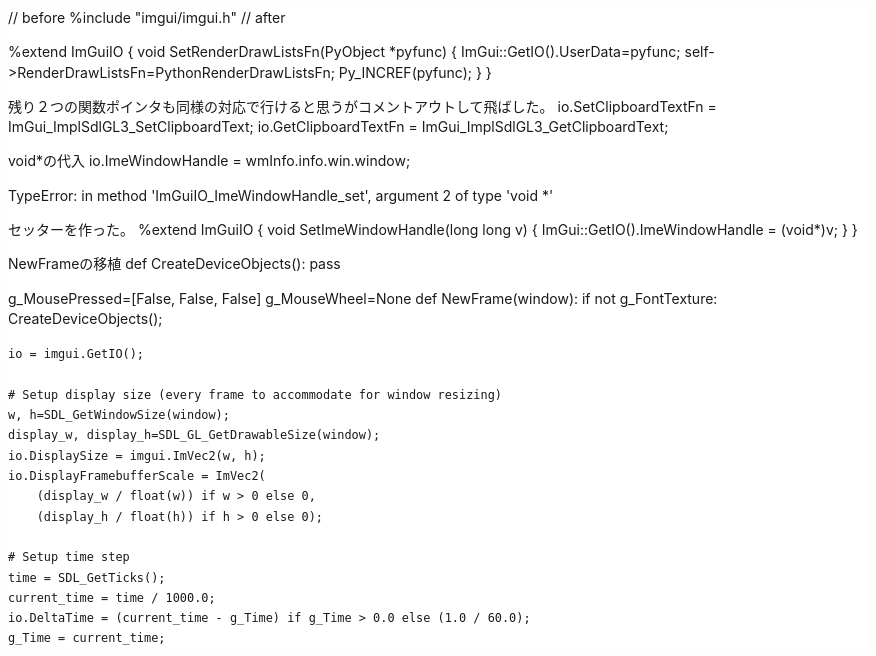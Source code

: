 // before
%include "imgui/imgui.h"
// after

%extend ImGuiIO {
    void SetRenderDrawListsFn(PyObject *pyfunc) {
        ImGui::GetIO().UserData=pyfunc;
        self->RenderDrawListsFn=PythonRenderDrawListsFn;
        Py_INCREF(pyfunc);
    }
}

残り２つの関数ポインタも同様の対応で行けると思うがコメントアウトして飛ばした。
io.SetClipboardTextFn = ImGui_ImplSdlGL3_SetClipboardText;
io.GetClipboardTextFn = ImGui_ImplSdlGL3_GetClipboardText;

void*の代入
io.ImeWindowHandle = wmInfo.info.win.window;

TypeError: in method 'ImGuiIO_ImeWindowHandle_set', argument 2 of type 'void *'

セッターを作った。
%extend ImGuiIO {
    void SetImeWindowHandle(long long v)
    {
        ImGui::GetIO().ImeWindowHandle = (void*)v;
    }
}

NewFrameの移植
def CreateDeviceObjects():
    pass

g_MousePressed=[False, False, False]
g_MouseWheel=None
def NewFrame(window):
    if not g_FontTexture:
        CreateDeviceObjects();

    io = imgui.GetIO();

    # Setup display size (every frame to accommodate for window resizing)
    w, h=SDL_GetWindowSize(window);
    display_w, display_h=SDL_GL_GetDrawableSize(window);
    io.DisplaySize = imgui.ImVec2(w, h);
    io.DisplayFramebufferScale = ImVec2(
        (display_w / float(w)) if w > 0 else 0, 
        (display_h / float(h)) if h > 0 else 0);

    # Setup time step
    time = SDL_GetTicks();
    current_time = time / 1000.0;
    io.DeltaTime = (current_time - g_Time) if g_Time > 0.0 else (1.0 / 60.0);
    g_Time = current_time;
